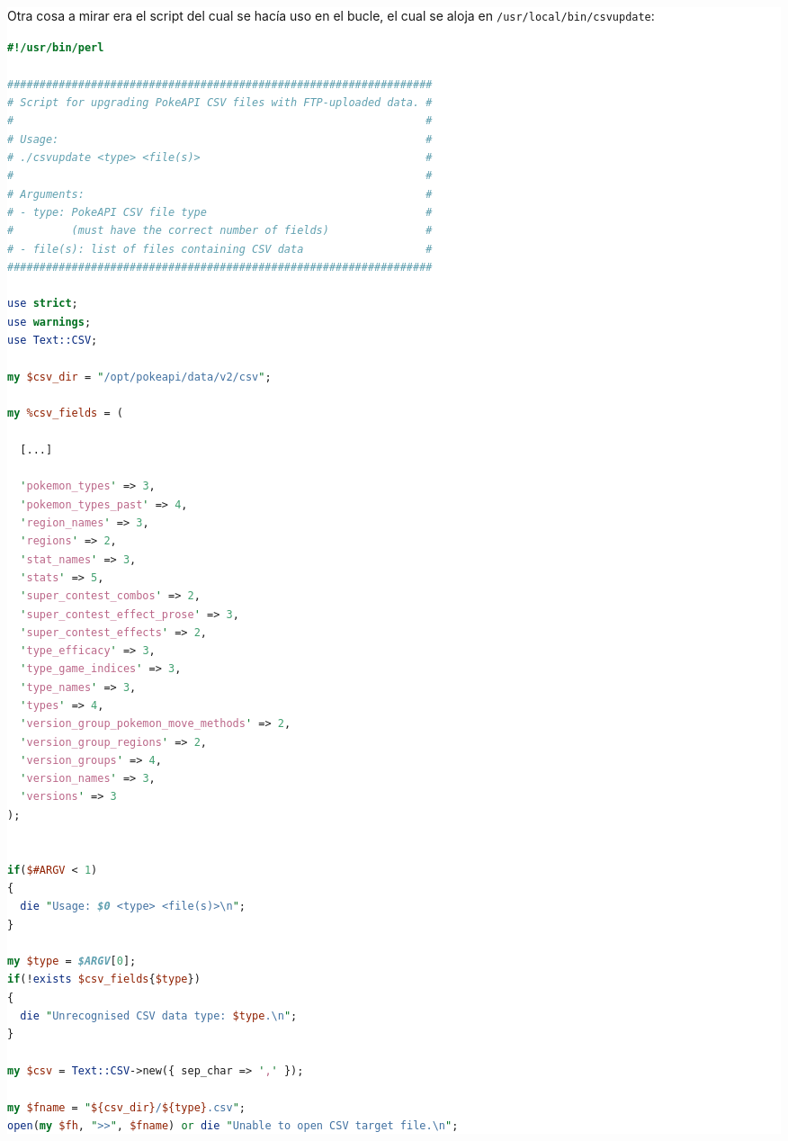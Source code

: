 Otra cosa a mirar era el script del cual se hacía uso en el bucle, el cual se aloja en `/usr/local/bin/csvupdate`:

```perl
#!/usr/bin/perl

##################################################################
# Script for upgrading PokeAPI CSV files with FTP-uploaded data. #
#                                                                #
# Usage:                                                         #
# ./csvupdate <type> <file(s)>                                   #
#                                                                #
# Arguments:                                                     #
# - type: PokeAPI CSV file type                                  #
#         (must have the correct number of fields)               #
# - file(s): list of files containing CSV data                   #
##################################################################

use strict;
use warnings;
use Text::CSV;

my $csv_dir = "/opt/pokeapi/data/v2/csv";

my %csv_fields = (
  
  [...]
  
  'pokemon_types' => 3,
  'pokemon_types_past' => 4,
  'region_names' => 3,
  'regions' => 2,
  'stat_names' => 3,
  'stats' => 5,
  'super_contest_combos' => 2,
  'super_contest_effect_prose' => 3,
  'super_contest_effects' => 2,
  'type_efficacy' => 3,
  'type_game_indices' => 3,
  'type_names' => 3,
  'types' => 4,
  'version_group_pokemon_move_methods' => 2,
  'version_group_regions' => 2,
  'version_groups' => 4,
  'version_names' => 3,
  'versions' => 3
);


if($#ARGV < 1)
{
  die "Usage: $0 <type> <file(s)>\n";
}

my $type = $ARGV[0];
if(!exists $csv_fields{$type})
{
  die "Unrecognised CSV data type: $type.\n";
}

my $csv = Text::CSV->new({ sep_char => ',' });

my $fname = "${csv_dir}/${type}.csv";
open(my $fh, ">>", $fname) or die "Unable to open CSV target file.\n";
```